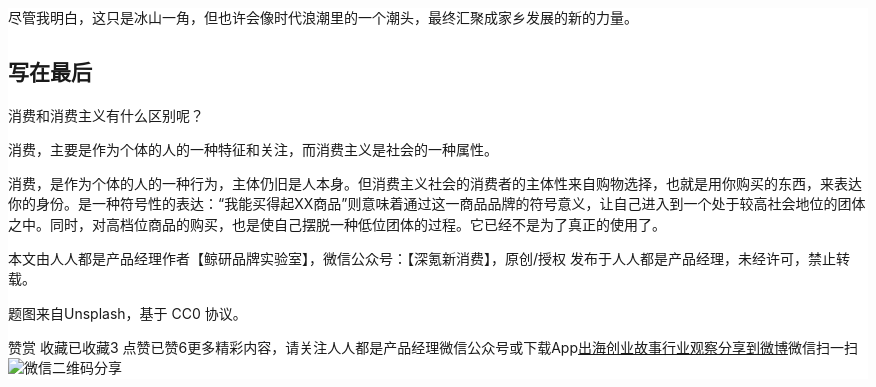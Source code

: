 尽管我明白，这只是冰山一角，但也许会像时代浪潮里的一个潮头，最终汇聚成家乡发展的新的力量。

## 写在最后

消费和消费主义有什么区别呢？

消费，主要是作为个体的人的一种特征和关注，而消费主义是社会的一种属性。

消费，是作为个体的人的一种行为，主体仍旧是人本身。但消费主义社会的消费者的主体性来自购物选择，也就是用你购买的东西，来表达你的身份。是一种符号性的表达：“我能买得起XX商品”则意味着通过这一商品品牌的符号意义，让自己进入到一个处于较高社会地位的团体之中。同时，对高档位商品的购买，也是使自己摆脱一种低位团体的过程。它已经不是为了真正的使用了。

本文由人人都是产品经理作者【鲸研品牌实验室】，微信公众号：【深氪新消费】，原创/授权 发布于人人都是产品经理，未经许可，禁止转载。

题图来自Unsplash，基于 CC0 协议。

赞赏 收藏已收藏3 点赞已赞6更多精彩内容，请关注人人都是产品经理微信公众号或下载App[出海](https://www.woshipm.com/tag/%e5%87%ba%e6%b5%b7)[创业故事](https://www.woshipm.com/tag/%e5%88%9b%e4%b8%9a%e6%95%85%e4%ba%8b)[行业观察](https://www.woshipm.com/tag/%e8%a1%8c%e4%b8%9a%e8%a7%82%e5%af%9f)[分享到微博](https://service.weibo.com/share/share.php?appkey=2775287854&title=越南淘金：一个县城小老板的逆境求生&url=https://www.woshipm.com/chuangye/6178857.html&pic=https://image.woshipm.com/2024/04/12/7d4b024e-f88f-11ee-be36-00163e142b65.png)微信扫一扫![微信二维码](https://api.pwmqr.com/qrcode/create/?url=https://www.woshipm.com/chuangye/6178857.html)分享